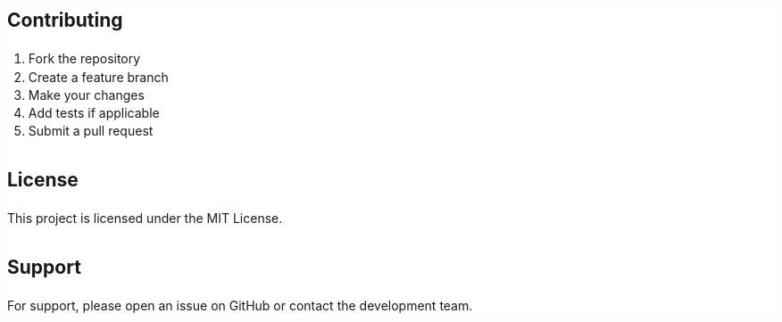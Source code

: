 ## Contributing

1. Fork the repository
2. Create a feature branch
3. Make your changes
4. Add tests if applicable
5. Submit a pull request

## License

This project is licensed under the MIT License.

## Support

For support, please open an issue on GitHub or contact the development team.
